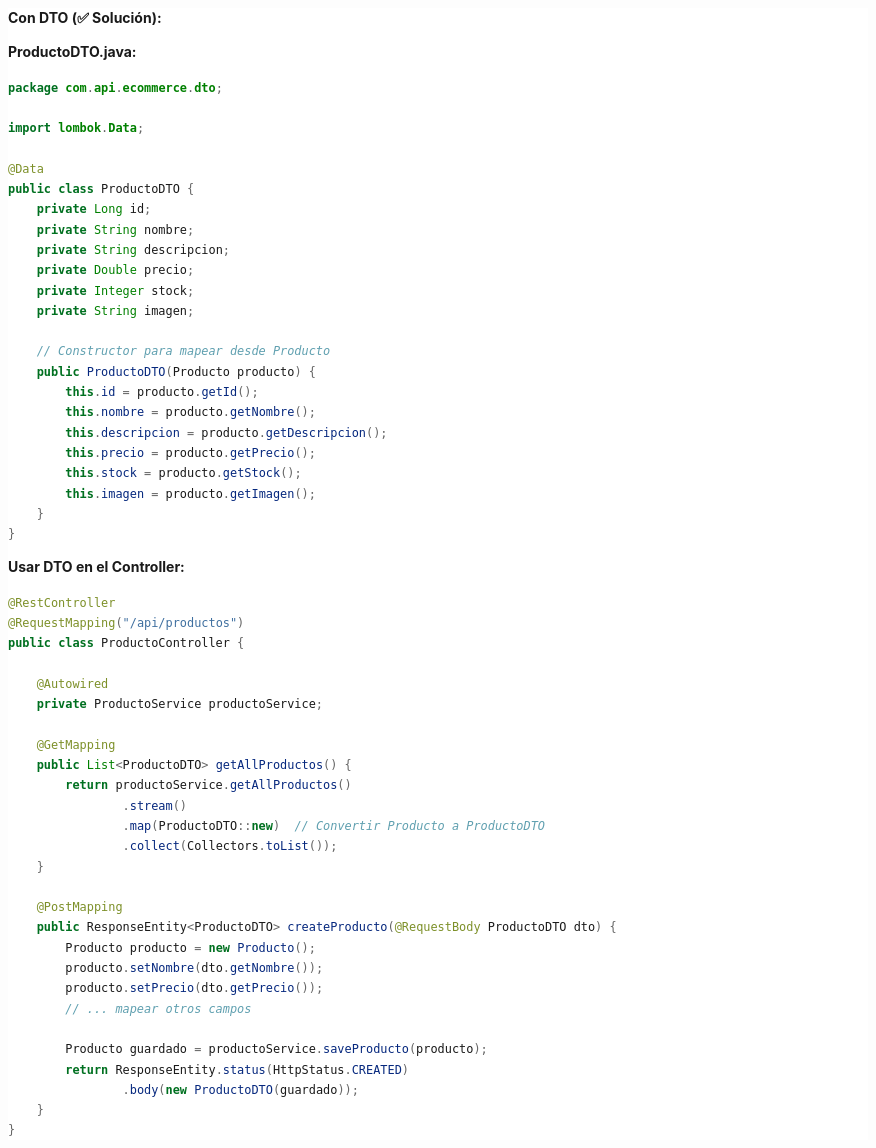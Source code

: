 **Con DTO (✅ Solución):**

**ProductoDTO.java:**
```java
package com.api.ecommerce.dto;

import lombok.Data;

@Data
public class ProductoDTO {
    private Long id;
    private String nombre;
    private String descripcion;
    private Double precio;
    private Integer stock;
    private String imagen;
    
    // Constructor para mapear desde Producto
    public ProductoDTO(Producto producto) {
        this.id = producto.getId();
        this.nombre = producto.getNombre();
        this.descripcion = producto.getDescripcion();
        this.precio = producto.getPrecio();
        this.stock = producto.getStock();
        this.imagen = producto.getImagen();
    }
}
```

**Usar DTO en el Controller:**
```java
@RestController
@RequestMapping("/api/productos")
public class ProductoController {
    
    @Autowired
    private ProductoService productoService;
    
    @GetMapping
    public List<ProductoDTO> getAllProductos() {
        return productoService.getAllProductos()
                .stream()
                .map(ProductoDTO::new)  // Convertir Producto a ProductoDTO
                .collect(Collectors.toList());
    }
    
    @PostMapping
    public ResponseEntity<ProductoDTO> createProducto(@RequestBody ProductoDTO dto) {
        Producto producto = new Producto();
        producto.setNombre(dto.getNombre());
        producto.setPrecio(dto.getPrecio());
        // ... mapear otros campos
        
        Producto guardado = productoService.saveProducto(producto);
        return ResponseEntity.status(HttpStatus.CREATED)
                .body(new ProductoDTO(guardado));
    }
}
```
